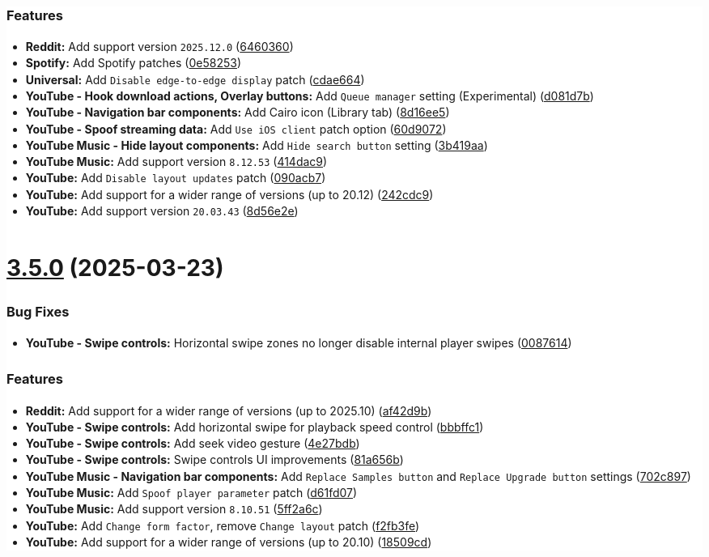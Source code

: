 
### Features

* **Reddit:** Add support version `2025.12.0` ([6460360](https://github.com/anddea/revanced-patches/commit/6460360781589fa4733b3278801bd4d111a475fb))
* **Spotify:** Add Spotify patches ([0e58253](https://github.com/anddea/revanced-patches/commit/0e582531e9a1f0bc4c5cd1530ec92b955191be3b))
* **Universal:** Add `Disable edge-to-edge display` patch ([cdae664](https://github.com/anddea/revanced-patches/commit/cdae664d91b5a8be6e7435b007084f697e93e732))
* **YouTube - Hook download actions, Overlay buttons:** Add `Queue manager` setting (Experimental) ([d081d7b](https://github.com/anddea/revanced-patches/commit/d081d7b845aa8e925231370b2ae50e2d2f38555b))
* **YouTube - Navigation bar components:** Add Cairo icon (Library tab) ([8d16ee5](https://github.com/anddea/revanced-patches/commit/8d16ee52b322443ff8576ed32ff23d42654b1396))
* **YouTube - Spoof streaming data:** Add `Use iOS client` patch option ([60d9072](https://github.com/anddea/revanced-patches/commit/60d9072996e54fea30d9c12282852335d4d525fe))
* **YouTube Music - Hide layout components:** Add `Hide search button` setting ([3b419aa](https://github.com/anddea/revanced-patches/commit/3b419aa910ba10efbab3066b6261688d0a34c351))
* **YouTube Music:** Add support version `8.12.53` ([414dac9](https://github.com/anddea/revanced-patches/commit/414dac974061e2c0a237972ce6b9920d1810cf16))
* **YouTube:** Add `Disable layout updates` patch ([090acb7](https://github.com/anddea/revanced-patches/commit/090acb774845d8c4c0ba18e317edeb5849dae5e4))
* **YouTube:** Add support for a wider range of versions (up to 20.12) ([242cdc9](https://github.com/anddea/revanced-patches/commit/242cdc976a999b20e031b6c68a9c47d4dcef2afb))
* **YouTube:** Add support version `20.03.43` ([8d56e2e](https://github.com/anddea/revanced-patches/commit/8d56e2ea123cdfd81bd78460e164f4ad87ae6434))

# [3.5.0](https://github.com/anddea/revanced-patches/compare/v3.4.0...v3.5.0) (2025-03-23)


### Bug Fixes

* **YouTube - Swipe controls:** Horizontal swipe zones no longer disable internal player swipes ([0087614](https://github.com/anddea/revanced-patches/commit/00876147f7cbbde8f0bbdd36c586911b868fe721))


### Features

* **Reddit:** Add support for a wider range of versions (up to 2025.10) ([af42d9b](https://github.com/anddea/revanced-patches/commit/af42d9b6df83b70468597776b495e33a4759210c))
* **YouTube - Swipe controls:** Add horizontal swipe for playback speed control ([bbbffc1](https://github.com/anddea/revanced-patches/commit/bbbffc10fa5caaaeb294929ef5bfada208e7ad00))
* **YouTube - Swipe controls:** Add seek video gesture ([4e27bdb](https://github.com/anddea/revanced-patches/commit/4e27bdbe4ac7ea7d087667c0d1a2eecbd738a5af))
* **YouTube - Swipe controls:** Swipe controls UI improvements ([81a656b](https://github.com/anddea/revanced-patches/commit/81a656bcdd31c2449bd2582f4237ab1e94619691))
* **YouTube Music - Navigation bar components:** Add `Replace Samples button` and `Replace Upgrade button` settings ([702c897](https://github.com/anddea/revanced-patches/commit/702c89724aaf9b15c1f2be24b114c1cbed2e2234))
* **YouTube Music:** Add `Spoof player parameter` patch ([d61fd07](https://github.com/anddea/revanced-patches/commit/d61fd079f44b0b6eb38db49819909ab6207d54aa))
* **YouTube Music:** Add support version `8.10.51` ([5ff2a6c](https://github.com/anddea/revanced-patches/commit/5ff2a6c4f166d0f2f55ad5a5807114a8356c5853))
* **YouTube:** Add `Change form factor`, remove `Change layout` patch ([f2fb3fe](https://github.com/anddea/revanced-patches/commit/f2fb3fe49e3c1281f5e9d0874e86926910340e0d))
* **YouTube:** Add support for a wider range of versions (up to 20.10) ([18509cd](https://github.com/anddea/revanced-patches/commit/18509cd85ddf9190d9c240baf8b758131462f71d))
